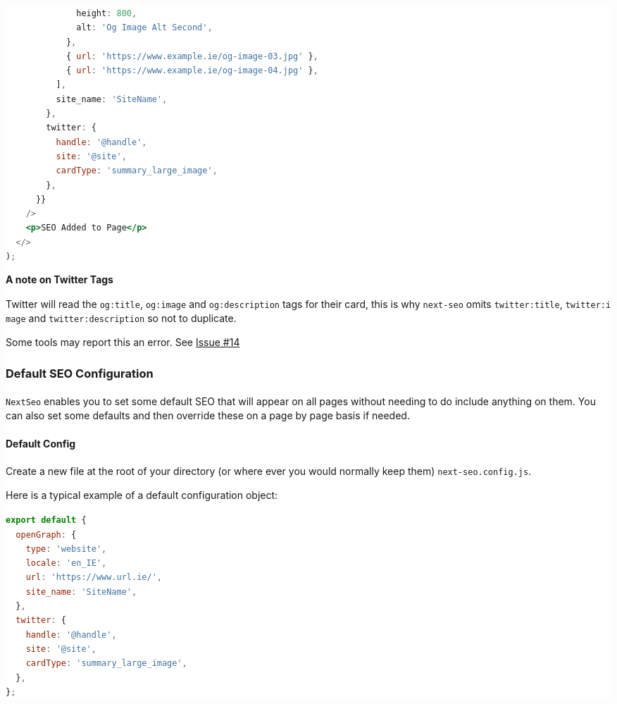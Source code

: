```jsx
              height: 800,
              alt: 'Og Image Alt Second',
            },
            { url: 'https://www.example.ie/og-image-03.jpg' },
            { url: 'https://www.example.ie/og-image-04.jpg' },
          ],
          site_name: 'SiteName',
        },
        twitter: {
          handle: '@handle',
          site: '@site',
          cardType: 'summary_large_image',
        },
      }}
    />
    <p>SEO Added to Page</p>
  </>
);
```

**A note on Twitter Tags**

Twitter will read the `og:title`, `og:image` and `og:description` tags for their card, this is why `next-seo` omits `twitter:title`, `twitter:image` and `twitter:description` so not to duplicate.

Some tools may report this an error. See [Issue #14](https://github.com/garmeeh/next-seo/issues/14)

### Default SEO Configuration

`NextSeo` enables you to set some default SEO that will appear on all pages without needing to do include anything on them. You can also set some defaults and then override these on a page by page basis if needed.

#### Default Config

Create a new file at the root of your directory (or where ever you would normally keep them) `next-seo.config.js`.

Here is a typical example of a default configuration object:

```js
export default {
  openGraph: {
    type: 'website',
    locale: 'en_IE',
    url: 'https://www.url.ie/',
    site_name: 'SiteName',
  },
  twitter: {
    handle: '@handle',
    site: '@site',
    cardType: 'summary_large_image',
  },
};
```
